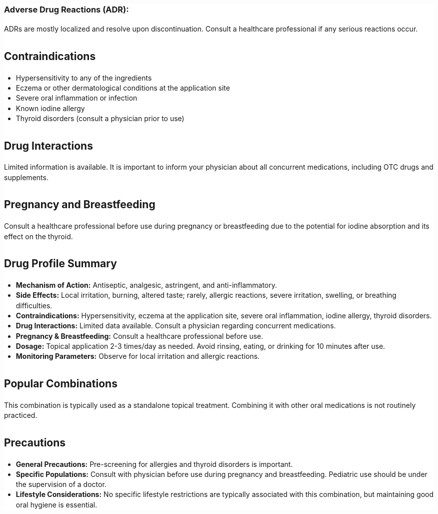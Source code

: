 ### **Adverse Drug Reactions (ADR):**

ADRs are mostly localized and resolve upon discontinuation. Consult a healthcare professional if any serious reactions occur.


## **Contraindications**

* Hypersensitivity to any of the ingredients
* Eczema or other dermatological conditions at the application site
* Severe oral inflammation or infection
* Known iodine allergy
* Thyroid disorders (consult a physician prior to use)


## **Drug Interactions**

Limited information is available. It is important to inform your physician about all concurrent medications, including OTC drugs and supplements.


## **Pregnancy and Breastfeeding**

Consult a healthcare professional before use during pregnancy or breastfeeding due to the potential for iodine absorption and its effect on the thyroid.

## **Drug Profile Summary**

* **Mechanism of Action:**  Antiseptic, analgesic, astringent, and anti-inflammatory.
* **Side Effects:** Local irritation, burning, altered taste; rarely, allergic reactions, severe irritation, swelling, or breathing difficulties.
* **Contraindications:** Hypersensitivity, eczema at the application site, severe oral inflammation, iodine allergy, thyroid disorders.
* **Drug Interactions:** Limited data available. Consult a physician regarding concurrent medications.
* **Pregnancy & Breastfeeding:** Consult a healthcare professional before use.
* **Dosage:** Topical application 2-3 times/day as needed. Avoid rinsing, eating, or drinking for 10 minutes after use.
* **Monitoring Parameters:**  Observe for local irritation and allergic reactions.

## **Popular Combinations**

This combination is typically used as a standalone topical treatment. Combining it with other oral medications is not routinely practiced.

## **Precautions**

* **General Precautions:**  Pre-screening for allergies and thyroid disorders is important.
* **Specific Populations:** Consult with physician before use during pregnancy and breastfeeding. Pediatric use should be under the supervision of a doctor.
* **Lifestyle Considerations:** No specific lifestyle restrictions are typically associated with this combination, but maintaining good oral hygiene is essential.
